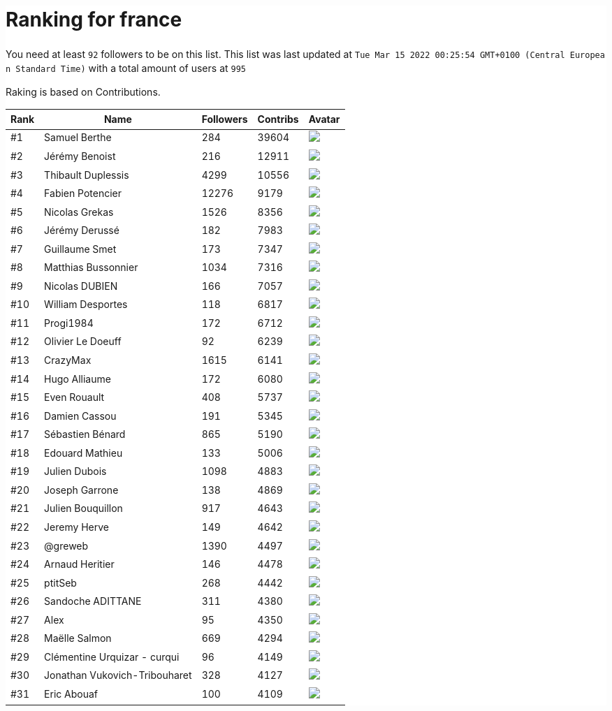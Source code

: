 
# Ranking for france

You need at least `92` followers to be on this list. This list was last updated at `Tue Mar 15 2022 00:25:54 GMT+0100 (Central European Standard Time)` with a total amount of users at `995`

Raking is based on Contributions.

| Rank | Name | Followers | Contribs | Avatar |
|-------|-------|--------|---------|----------|
| #1 | Samuel Berthe | 284 | 39604 | ![](https://avatars.githubusercontent.com/u/2951285?s=72&u=571c795227b4edbd29f027478346834f83a95076&v=4)|
| #2 | Jérémy Benoist | 216 | 12911 | ![](https://avatars.githubusercontent.com/u/62333?s=72&v=4)|
| #3 | Thibault Duplessis | 4299 | 10556 | ![](https://avatars.githubusercontent.com/u/140370?s=72&v=4)|
| #4 | Fabien Potencier | 12276 | 9179 | ![](https://avatars.githubusercontent.com/u/47313?s=72&u=7ba05204271a726f8642ac15864e2f361b5c0198&v=4)|
| #5 | Nicolas Grekas | 1526 | 8356 | ![](https://avatars.githubusercontent.com/u/243674?s=72&u=85243de9963ea46d545961980e34e6538ad59fd1&v=4)|
| #6 | Jérémy Derussé | 182 | 7983 | ![](https://avatars.githubusercontent.com/u/578547?s=72&u=df76d0514c86209a3fff8c9fb9d15ae8592c43c9&v=4)|
| #7 | Guillaume Smet | 173 | 7347 | ![](https://avatars.githubusercontent.com/u/1279749?s=72&u=e462a6165ea17647aed446ca31fae604338ae18c&v=4)|
| #8 | Matthias Bussonnier | 1034 | 7316 | ![](https://avatars.githubusercontent.com/u/335567?s=72&v=4)|
| #9 | Nicolas DUBIEN | 166 | 7057 | ![](https://avatars.githubusercontent.com/u/5300235?s=72&u=283a572a5010b5350eee7168cf6ce1b566747903&v=4)|
| #10 | William Desportes | 118 | 6817 | ![](https://avatars.githubusercontent.com/u/7784660?s=72&u=752125a23ef6f8dbf39eb531ffcb17c1a74adb3a&v=4)|
| #11 | Progi1984 | 172 | 6712 | ![](https://avatars.githubusercontent.com/u/1533248?s=72&u=096bead2eab90e4795096b7d518583223dd34be6&v=4)|
| #12 | Olivier Le Doeuff | 92 | 6239 | ![](https://avatars.githubusercontent.com/u/17255804?s=72&u=89e6bf47c3b0c034cf1eec80f1c9653c0a2f1e94&v=4)|
| #13 | CrazyMax | 1615 | 6141 | ![](https://avatars.githubusercontent.com/u/1951866?s=72&v=4)|
| #14 | Hugo Alliaume | 172 | 6080 | ![](https://avatars.githubusercontent.com/u/2103975?s=72&u=6d10b073c1f37c6d73ad63d44b387e182d346759&v=4)|
| #15 | Even Rouault | 408 | 5737 | ![](https://avatars.githubusercontent.com/u/1192433?s=72&u=947be9d1eb18e70faa08dbdedf84de7a1e2568f4&v=4)|
| #16 | Damien Cassou | 191 | 5345 | ![](https://avatars.githubusercontent.com/u/217543?s=72&v=4)|
| #17 | Sébastien Bénard | 865 | 5190 | ![](https://avatars.githubusercontent.com/u/1671695?s=72&u=36316a70a49497f680e2efef9e8b48623178cdfb&v=4)|
| #18 | Edouard Mathieu | 133 | 5006 | ![](https://avatars.githubusercontent.com/u/7103774?s=72&u=c83e7203883747d706f209d0b574b0d2e236b18a&v=4)|
| #19 | Julien Dubois | 1098 | 4883 | ![](https://avatars.githubusercontent.com/u/316835?s=72&u=97e32d190bed00237282298cc795ab0ebec0101c&v=4)|
| #20 | Joseph Garrone | 138 | 4869 | ![](https://avatars.githubusercontent.com/u/6702424?s=72&u=03db5a8e0b6d78aeaa9a3da6e0f9720e3d71dd84&v=4)|
| #21 | Julien Bouquillon | 917 | 4643 | ![](https://avatars.githubusercontent.com/u/124937?s=72&u=14a136192a3900c9aa0a4e79a8a285d30af57284&v=4)|
| #22 | Jeremy Herve | 149 | 4642 | ![](https://avatars.githubusercontent.com/u/426388?s=72&v=4)|
| #23 | @greweb | 1390 | 4497 | ![](https://avatars.githubusercontent.com/u/211411?s=72&u=a563d50a4fc7ff192a6cb2fafd5abe715e21fa71&v=4)|
| #24 | Arnaud Heritier | 146 | 4478 | ![](https://avatars.githubusercontent.com/u/174600?s=72&u=18ac73079e0667af6640d98af0cfe9487e77bcf8&v=4)|
| #25 | ptitSeb | 268 | 4442 | ![](https://avatars.githubusercontent.com/u/3250792?s=72&u=f206420ae21c0bbf92fea09871f11adea98adb39&v=4)|
| #26 | Sandoche ADITTANE | 311 | 4380 | ![](https://avatars.githubusercontent.com/u/3635348?s=72&u=f887a1a11e1b5cf1489095d80af7c5330c2e15c0&v=4)|
| #27 | Alex | 95 | 4350 | ![](https://avatars.githubusercontent.com/u/13947260?s=72&u=8da5ea8627d2c2418d6cb08221e9febb3a95f997&v=4)|
| #28 | Maëlle Salmon | 669 | 4294 | ![](https://avatars.githubusercontent.com/u/8360597?s=72&u=144e03ae2bbe8a69318cb0c6c3f647e25aec6763&v=4)|
| #29 | Clémentine Urquizar - curqui | 96 | 4149 | ![](https://avatars.githubusercontent.com/u/20380692?s=72&u=47c18e4e99a723a61d1f269135b915fe912048fa&v=4)|
| #30 | Jonathan Vukovich-Tribouharet | 328 | 4127 | ![](https://avatars.githubusercontent.com/u/188946?s=72&u=7298b69cfb0aa8c1055ac262e7367d18a41b9cb8&v=4)|
| #31 | Eric Abouaf | 100 | 4109 | ![](https://avatars.githubusercontent.com/u/39354?s=72&v=4)|
